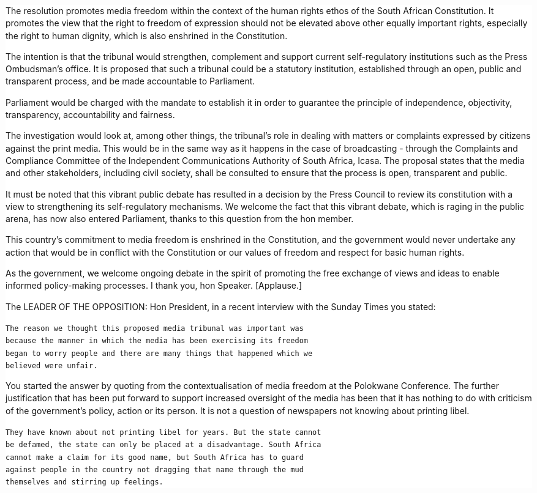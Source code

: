 The resolution promotes media freedom within the context of the human
rights ethos of the South African Constitution. It promotes the view that
the right to freedom of expression should not be elevated above other
equally important rights, especially the right to human dignity, which is
also enshrined in the Constitution.

The intention is that the tribunal would strengthen, complement and support
current self-regulatory institutions such as the Press Ombudsman’s office.
It is proposed that such a tribunal could be a statutory institution,
established through an open, public and transparent process, and be made
accountable to Parliament.

Parliament would be charged with the mandate to establish it in order to
guarantee the principle of independence, objectivity, transparency,
accountability and fairness.

The investigation would look at, among other things, the tribunal’s role in
dealing with matters or complaints expressed by citizens against the print
media. This would be in the same way as it happens in the case of
broadcasting - through the Complaints and Compliance Committee of the
Independent Communications Authority of South Africa, Icasa. The proposal
states that the media and other stakeholders, including civil society,
shall be consulted to ensure that the process is open, transparent and
public.

It must be noted that this vibrant public debate has resulted in a decision
by the Press Council to review its constitution with a view to
strengthening its self-regulatory mechanisms. We welcome the fact that this
vibrant debate, which is raging in the public arena, has now also entered
Parliament, thanks to this question from the hon member.

This country’s commitment to media freedom is enshrined in the
Constitution, and the government would never undertake any action that
would be in conflict with the Constitution or our values of freedom and
respect for basic human rights.

As the government, we welcome ongoing debate in the spirit of promoting the
free exchange of views and ideas to enable informed policy-making
processes. I thank you, hon Speaker. [Applause.]

The LEADER OF THE OPPOSITION: Hon President, in a recent interview with the
Sunday Times you stated:

    The reason we thought this proposed media tribunal was important was
    because the manner in which the media has been exercising its freedom
    began to worry people and there are many things that happened which we
    believed were unfair.

You started the answer by quoting from the contextualisation of media
freedom at the Polokwane Conference. The further justification that has
been put forward to support increased oversight of the media has been that
it has nothing to do with criticism of the government’s policy, action or
its person. It is not a question of newspapers not knowing about printing
libel.

    They have known about not printing libel for years. But the state cannot
    be defamed, the state can only be placed at a disadvantage. South Africa
    cannot make a claim for its good name, but South Africa has to guard
    against people in the country not dragging that name through the mud
    themselves and stirring up feelings.
